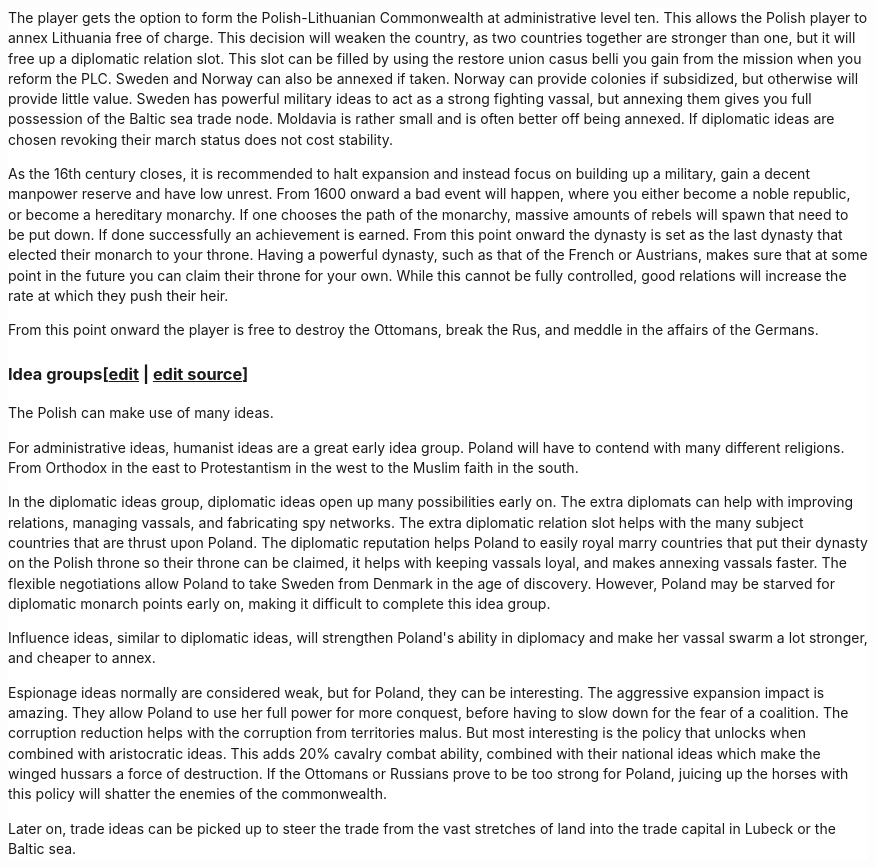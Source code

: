 The player gets the option to form the Polish-Lithuanian Commonwealth at administrative level ten. This allows the Polish player to annex Lithuania free of charge. This decision will weaken the country, as two countries together are stronger than one, but it will free up a diplomatic relation slot. This slot can be filled by using the restore union casus belli you gain from the mission when you reform the PLC. Sweden and Norway can also be annexed if taken. Norway can provide colonies if subsidized, but otherwise will provide little value. Sweden has powerful military ideas to act as a strong fighting vassal, but annexing them gives you full possession of the Baltic sea trade node. Moldavia is rather small and is often better off being annexed. If diplomatic ideas are chosen revoking their march status does not cost stability.

As the 16th century closes, it is recommended to halt expansion and instead focus on building up a military, gain a decent manpower reserve and have low unrest. From 1600 onward a bad event will happen, where you either become a noble republic, or become a hereditary monarchy. If one chooses the path of the monarchy, massive amounts of rebels will spawn that need to be put down. If done successfully an achievement is earned. From this point onward the dynasty is set as the last dynasty that elected their monarch to your throne. Having a powerful dynasty, such as that of the French or Austrians, makes sure that at some point in the future you can claim their throne for your own. While this cannot be fully controlled, good relations will increase the rate at which they push their heir.

From this point onward the player is free to destroy the Ottomans, break the Rus, and meddle in the affairs of the Germans.

### Idea groups\[[edit](/index.php?title=Poland&veaction=edit&section=6 "Edit section: Idea groups") | [edit source](/index.php?title=Poland&action=edit&section=6 "Edit section: Idea groups")\]

The Polish can make use of many ideas.

For administrative ideas, humanist ideas are a great early idea group. Poland will have to contend with many different religions. From Orthodox in the east to Protestantism in the west to the Muslim faith in the south.

In the diplomatic ideas group, diplomatic ideas open up many possibilities early on. The extra diplomats can help with improving relations, managing vassals, and fabricating spy networks. The extra diplomatic relation slot helps with the many subject countries that are thrust upon Poland. The diplomatic reputation helps Poland to easily royal marry countries that put their dynasty on the Polish throne so their throne can be claimed, it helps with keeping vassals loyal, and makes annexing vassals faster. The flexible negotiations allow Poland to take Sweden from Denmark in the age of discovery. However, Poland may be starved for diplomatic monarch points early on, making it difficult to complete this idea group.

Influence ideas, similar to diplomatic ideas, will strengthen Poland's ability in diplomacy and make her vassal swarm a lot stronger, and cheaper to annex.

Espionage ideas normally are considered weak, but for Poland, they can be interesting. The aggressive expansion impact is amazing. They allow Poland to use her full power for more conquest, before having to slow down for the fear of a coalition. The corruption reduction helps with the corruption from territories malus. But most interesting is the policy that unlocks when combined with aristocratic ideas. This adds 20% cavalry combat ability, combined with their national ideas which make the winged hussars a force of destruction. If the Ottomans or Russians prove to be too strong for Poland, juicing up the horses with this policy will shatter the enemies of the commonwealth.

Later on, trade ideas can be picked up to steer the trade from the vast stretches of land into the trade capital in Lubeck or the Baltic sea.
